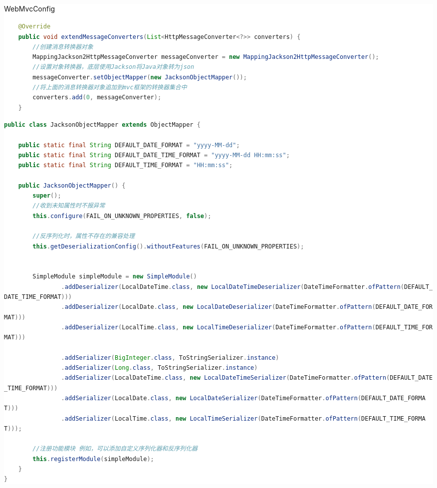 WebMvcConfig

```java
    @Override
    public void extendMessageConverters(List<HttpMessageConverter<?>> converters) {
        //创建消息转换器对象
        MappingJackson2HttpMessageConverter messageConverter = new MappingJackson2HttpMessageConverter();
        //设置对象转换器，底层使用Jackson将Java对象转为json
        messageConverter.setObjectMapper(new JacksonObjectMapper());
        //将上面的消息转换器对象追加到mvc框架的转换器集合中
        converters.add(0, messageConverter);
    }
```

```java
public class JacksonObjectMapper extends ObjectMapper {

    public static final String DEFAULT_DATE_FORMAT = "yyyy-MM-dd";
    public static final String DEFAULT_DATE_TIME_FORMAT = "yyyy-MM-dd HH:mm:ss";
    public static final String DEFAULT_TIME_FORMAT = "HH:mm:ss";

    public JacksonObjectMapper() {
        super();
        //收到未知属性时不报异常
        this.configure(FAIL_ON_UNKNOWN_PROPERTIES, false);

        //反序列化时，属性不存在的兼容处理
        this.getDeserializationConfig().withoutFeatures(FAIL_ON_UNKNOWN_PROPERTIES);


        SimpleModule simpleModule = new SimpleModule()
                .addDeserializer(LocalDateTime.class, new LocalDateTimeDeserializer(DateTimeFormatter.ofPattern(DEFAULT_DATE_TIME_FORMAT)))
                .addDeserializer(LocalDate.class, new LocalDateDeserializer(DateTimeFormatter.ofPattern(DEFAULT_DATE_FORMAT)))
                .addDeserializer(LocalTime.class, new LocalTimeDeserializer(DateTimeFormatter.ofPattern(DEFAULT_TIME_FORMAT)))

                .addSerializer(BigInteger.class, ToStringSerializer.instance)
                .addSerializer(Long.class, ToStringSerializer.instance)
                .addSerializer(LocalDateTime.class, new LocalDateTimeSerializer(DateTimeFormatter.ofPattern(DEFAULT_DATE_TIME_FORMAT)))
                .addSerializer(LocalDate.class, new LocalDateSerializer(DateTimeFormatter.ofPattern(DEFAULT_DATE_FORMAT)))
                .addSerializer(LocalTime.class, new LocalTimeSerializer(DateTimeFormatter.ofPattern(DEFAULT_TIME_FORMAT)));

        //注册功能模块 例如，可以添加自定义序列化器和反序列化器
        this.registerModule(simpleModule);
    }
}
```
